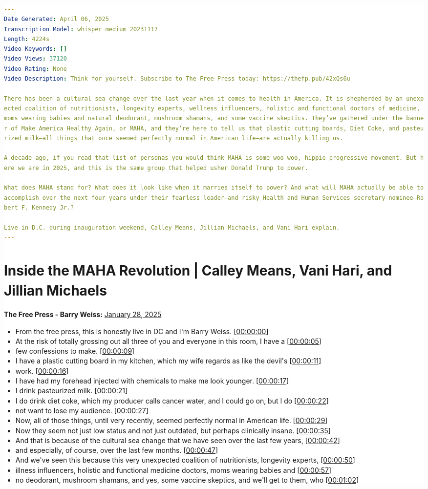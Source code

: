 ```yaml
---
Date Generated: April 06, 2025
Transcription Model: whisper medium 20231117
Length: 4224s
Video Keywords: []
Video Views: 37120
Video Rating: None
Video Description: Think for yourself. Subscribe to The Free Press today: https://thefp.pub/42xQs6u

There has been a cultural sea change over the last year when it comes to health in America. It is shepherded by an unexpected coalition of nutritionists, longevity experts, wellness influencers, holistic and functional doctors of medicine, moms wearing babies and natural deodorant, mushroom shamans, and some vaccine skeptics. They’ve gathered under the banner of Make America Healthy Again, or MAHA, and they’re here to tell us that plastic cutting boards, Diet Coke, and pasteurized milk—all things that once seemed perfectly normal in American life—are actually killing us.

A decade ago, if you read that list of personas you would think MAHA is some woo-woo, hippie progressive movement. But here we are in 2025, and this is the same group that helped usher Donald Trump to power.

What does MAHA stand for? What does it look like when it marries itself to power? And what will MAHA actually be able to accomplish over the next four years under their fearless leader—and risky Health and Human Services secretary nominee—Robert F. Kennedy Jr.?

Live in D.C. during inauguration weekend, Calley Means, Jillian Michaels, and Vani Hari explain.
---
```


# Inside the MAHA Revolution | Calley Means, Vani Hari, and Jillian Michaels
**The Free Press - Barry Weiss:** [January 28, 2025](https://www.youtube.com/watch?v=zrpnZY74Zfw)
*  From the free press, this is honestly live in DC and I'm Barry Weiss. [[00:00:00](https://www.youtube.com/watch?v=zrpnZY74Zfw&t=0.0s)]
*  At the risk of totally grossing out all three of you and everyone in this room, I have a [[00:00:05](https://www.youtube.com/watch?v=zrpnZY74Zfw&t=5.04s)]
*  few confessions to make. [[00:00:09](https://www.youtube.com/watch?v=zrpnZY74Zfw&t=9.48s)]
*  I have a plastic cutting board in my kitchen, which my wife regards as like the devil's [[00:00:11](https://www.youtube.com/watch?v=zrpnZY74Zfw&t=11.6s)]
*  work. [[00:00:16](https://www.youtube.com/watch?v=zrpnZY74Zfw&t=16.56s)]
*  I have had my forehead injected with chemicals to make me look younger. [[00:00:17](https://www.youtube.com/watch?v=zrpnZY74Zfw&t=17.56s)]
*  I drink pasteurized milk. [[00:00:21](https://www.youtube.com/watch?v=zrpnZY74Zfw&t=21.0s)]
*  I do drink diet coke, which my producer calls cancer water, and I could go on, but I do [[00:00:22](https://www.youtube.com/watch?v=zrpnZY74Zfw&t=22.88s)]
*  not want to lose my audience. [[00:00:27](https://www.youtube.com/watch?v=zrpnZY74Zfw&t=27.560000000000002s)]
*  Now, all of those things, until very recently, seemed perfectly normal in American life. [[00:00:29](https://www.youtube.com/watch?v=zrpnZY74Zfw&t=29.44s)]
*  Now they seem not just low status and not just outdated, but perhaps clinically insane. [[00:00:35](https://www.youtube.com/watch?v=zrpnZY74Zfw&t=35.800000000000004s)]
*  And that is because of the cultural sea change that we have seen over the last few years, [[00:00:42](https://www.youtube.com/watch?v=zrpnZY74Zfw&t=42.400000000000006s)]
*  and especially, of course, over the last few months. [[00:00:47](https://www.youtube.com/watch?v=zrpnZY74Zfw&t=47.400000000000006s)]
*  And we've seen this because this very unexpected coalition of nutritionists, longevity experts, [[00:00:50](https://www.youtube.com/watch?v=zrpnZY74Zfw&t=50.32s)]
*  illness influencers, holistic and functional medicine doctors, moms wearing babies and [[00:00:57](https://www.youtube.com/watch?v=zrpnZY74Zfw&t=57.24s)]
*  no deodorant, mushroom shamans, and yes, some vaccine skeptics, and we'll get to them, who [[00:01:02](https://www.youtube.com/watch?v=zrpnZY74Zfw&t=62.64s)]
